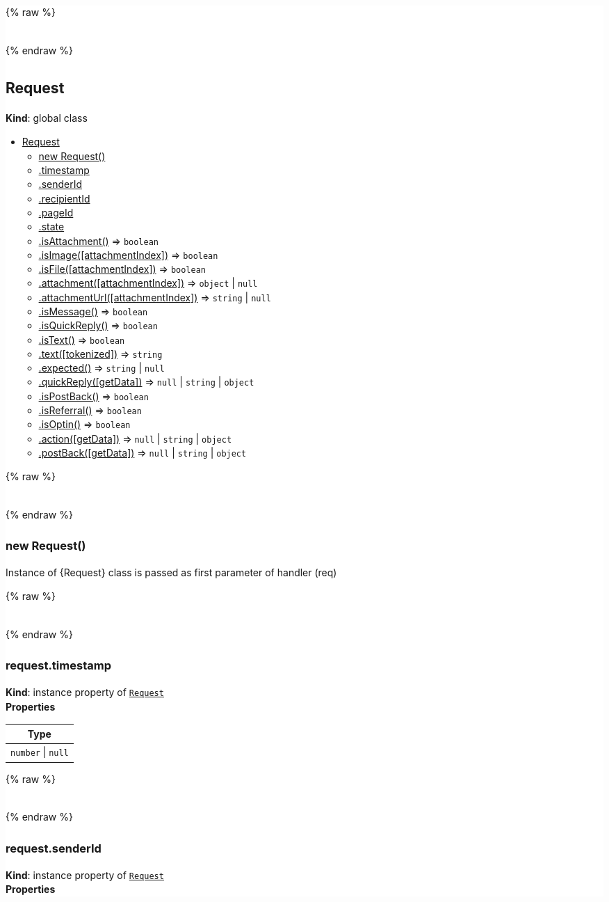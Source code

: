 {% raw %}<div id="Request">&nbsp;</div>{% endraw %}

## Request
**Kind**: global class  

* [Request](#Request)
    * [new Request()](#new_Request_new)
    * [.timestamp](#Request_timestamp)
    * [.senderId](#Request_senderId)
    * [.recipientId](#Request_recipientId)
    * [.pageId](#Request_pageId)
    * [.state](#Request_state)
    * [.isAttachment()](#Request_isAttachment) ⇒ <code>boolean</code>
    * [.isImage([attachmentIndex])](#Request_isImage) ⇒ <code>boolean</code>
    * [.isFile([attachmentIndex])](#Request_isFile) ⇒ <code>boolean</code>
    * [.attachment([attachmentIndex])](#Request_attachment) ⇒ <code>object</code> \| <code>null</code>
    * [.attachmentUrl([attachmentIndex])](#Request_attachmentUrl) ⇒ <code>string</code> \| <code>null</code>
    * [.isMessage()](#Request_isMessage) ⇒ <code>boolean</code>
    * [.isQuickReply()](#Request_isQuickReply) ⇒ <code>boolean</code>
    * [.isText()](#Request_isText) ⇒ <code>boolean</code>
    * [.text([tokenized])](#Request_text) ⇒ <code>string</code>
    * [.expected()](#Request_expected) ⇒ <code>string</code> \| <code>null</code>
    * [.quickReply([getData])](#Request_quickReply) ⇒ <code>null</code> \| <code>string</code> \| <code>object</code>
    * [.isPostBack()](#Request_isPostBack) ⇒ <code>boolean</code>
    * [.isReferral()](#Request_isReferral) ⇒ <code>boolean</code>
    * [.isOptin()](#Request_isOptin) ⇒ <code>boolean</code>
    * [.action([getData])](#Request_action) ⇒ <code>null</code> \| <code>string</code> \| <code>object</code>
    * [.postBack([getData])](#Request_postBack) ⇒ <code>null</code> \| <code>string</code> \| <code>object</code>

{% raw %}<div id="new_Request_new">&nbsp;</div>{% endraw %}

### new Request()
Instance of {Request} class is passed as first parameter of handler (req)

{% raw %}<div id="Request_timestamp">&nbsp;</div>{% endraw %}

### request.timestamp
**Kind**: instance property of [<code>Request</code>](#Request)  
**Properties**

| Type |
| --- |
| <code>number</code> \| <code>null</code> | 

{% raw %}<div id="Request_senderId">&nbsp;</div>{% endraw %}

### request.senderId
**Kind**: instance property of [<code>Request</code>](#Request)  
**Properties**
